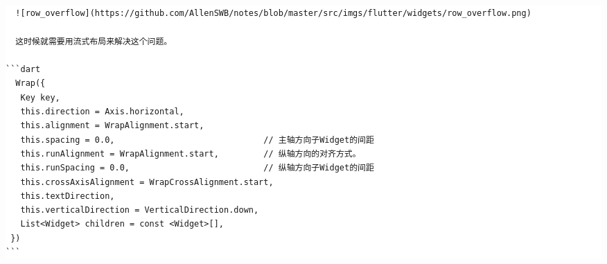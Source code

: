       ![row_overflow](https://github.com/AllenSWB/notes/blob/master/src/imgs/flutter/widgets/row_overflow.png)

      这时候就需要用流式布局来解决这个问题。

    ```dart
      Wrap({
       Key key,
       this.direction = Axis.horizontal,
       this.alignment = WrapAlignment.start,
       this.spacing = 0.0,                              // 主轴方向子Widget的间距
       this.runAlignment = WrapAlignment.start,         // 纵轴方向的对齐方式。
       this.runSpacing = 0.0,                           // 纵轴方向子Widget的间距
       this.crossAxisAlignment = WrapCrossAlignment.start,
       this.textDirection,
       this.verticalDirection = VerticalDirection.down,
       List<Widget> children = const <Widget>[],
     })
    ```
